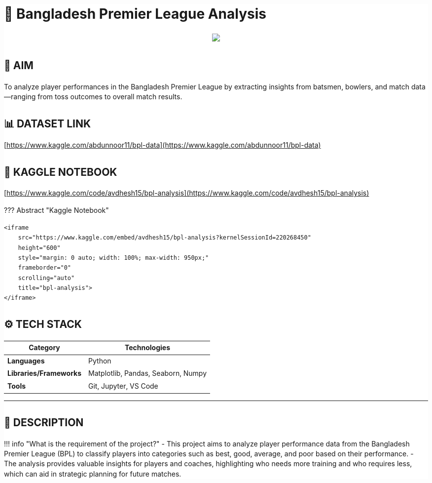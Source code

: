# 📜 Bangladesh Premier League Analysis 

<div align="center">
    <img src="https://static.toiimg.com/thumb/msid-88446922,width-1280,height-720,resizemode-4/88446922.jpg" />
</div>

## 🎯 AIM 

To analyze player performances in the Bangladesh Premier League by extracting insights from batsmen, bowlers, and match data—ranging from toss outcomes to overall match results.

## 📊 DATASET LINK 

[https://www.kaggle.com/abdunnoor11/bpl-data](https://www.kaggle.com/abdunnoor11/bpl-data)

## 📓 KAGGLE NOTEBOOK 

[https://www.kaggle.com/code/avdhesh15/bpl-analysis](https://www.kaggle.com/code/avdhesh15/bpl-analysis)

??? Abstract "Kaggle Notebook"

    <iframe 
        src="https://www.kaggle.com/embed/avdhesh15/bpl-analysis?kernelSessionId=220268450" 
        height="600" 
        style="margin: 0 auto; width: 100%; max-width: 950px;" 
        frameborder="0" 
        scrolling="auto" 
        title="bpl-analysis">
    </iframe>

## ⚙️ TECH STACK 

| **Category**             | **Technologies**                            |
|--------------------------|---------------------------------------------|
| **Languages**            | Python                          |
| **Libraries/Frameworks** | Matplotlib, Pandas, Seaborn, Numpy |
| **Tools**                | Git, Jupyter, VS Code               |

--- 

## 📝 DESCRIPTION 

!!! info "What is the requirement of the project?"
    - This project aims to analyze player performance data from the Bangladesh Premier League (BPL) to classify players into categories such as best, good, average, and poor based on their performance.
    - The analysis provides valuable insights for players and coaches, highlighting who needs more training and who requires less, which can aid in strategic planning for future matches.
